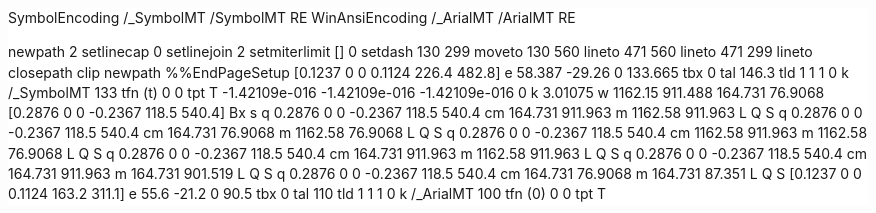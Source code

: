 SymbolEncoding /_SymbolMT /SymbolMT RE
WinAnsiEncoding /_ArialMT /ArialMT RE

newpath 2 setlinecap 0 setlinejoin 2 setmiterlimit
[] 0 setdash
130 299 moveto 130 560 lineto 471 560 lineto 471 299 lineto closepath clip
newpath
%%EndPageSetup
[0.1237 0 0 0.1124 226.4 482.8] e
58.387 -29.26 0 133.665 tbx
0 tal
146.3 tld
1 1 1 0 k
/_SymbolMT 133 tfn
(t) 0 0 tpt
T
-1.42109e-016 -1.42109e-016 -1.42109e-016 0 k
3.01075 w
1162.15 911.488 164.731 76.9068 [0.2876 0 0 -0.2367 118.5 540.4] Bx
s
q
0.2876 0 0 -0.2367 118.5 540.4 cm
164.731 911.963 m
1162.58 911.963 L
Q
S
q
0.2876 0 0 -0.2367 118.5 540.4 cm
164.731 76.9068 m
1162.58 76.9068 L
Q
S
q
0.2876 0 0 -0.2367 118.5 540.4 cm
1162.58 911.963 m
1162.58 76.9068 L
Q
S
q
0.2876 0 0 -0.2367 118.5 540.4 cm
164.731 911.963 m
1162.58 911.963 L
Q
S
q
0.2876 0 0 -0.2367 118.5 540.4 cm
164.731 911.963 m
164.731 901.519 L
Q
S
q
0.2876 0 0 -0.2367 118.5 540.4 cm
164.731 76.9068 m
164.731 87.351 L
Q
S
[0.1237 0 0 0.1124 163.2 311.1] e
55.6 -21.2 0 90.5 tbx
0 tal
110 tld
1 1 1 0 k
/_ArialMT 100 tfn
(0) 0 0 tpt
T